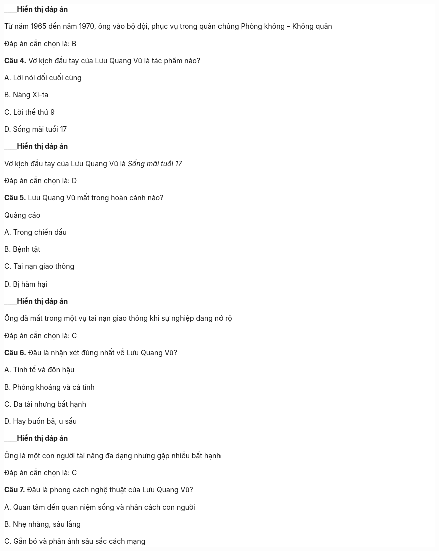 ____**Hiển thị đáp án**

Từ năm 1965 đến năm 1970, ông vào bộ đội, phục vụ trong quân chủng Phòng không – Không quân

Đáp án cần chọn là: B

**Câu 4.** Vở kịch đầu tay của Lưu Quang Vũ là tác phẩm nào?

A. Lời nói dối cuối cùng

B. Nàng Xi-ta

C. Lời thề thứ 9

D. Sống mãi tuổi 17

____**Hiển thị đáp án**

Vở kịch đầu tay của Lưu Quang Vũ là  _Sống mãi tuổi 17_

Đáp án cần chọn là: D

**Câu 5.** Lưu Quang Vũ mất trong hoàn cảnh nào?

Quảng cáo

A. Trong chiến đấu

B. Bệnh tật

C. Tai nạn giao thông

D. Bị hãm hại

____**Hiển thị đáp án**

Ông đã mất trong một vụ tai nạn giao thông khi sự nghiệp đang nở rộ

Đáp án cần chọn là: C

**Câu 6.** Đâu là nhận xét đúng nhất về Lưu Quang Vũ?

A. Tinh tế và đôn hậu

B. Phóng khoáng và cá tính

C. Đa tài nhưng bất hạnh

D. Hay buồn bã, u sầu

____**Hiển thị đáp án**

Ông là một con người tài năng đa dạng nhưng gặp nhiều bất hạnh

Đáp án cần chọn là: C

**Câu 7.** Đâu là phong cách nghệ thuật của Lưu Quang Vũ?

A. Quan tâm đến quan niệm sống và nhân cách con người

B. Nhẹ nhàng, sâu lắng

C. Gắn bó và phản ánh sâu sắc cách mạng

